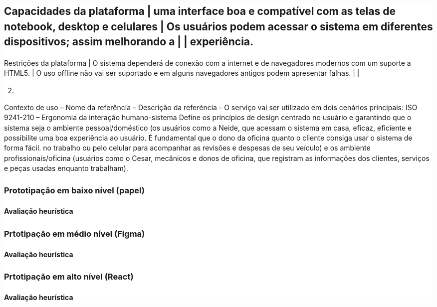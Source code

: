 Capacidades da plataforma          |                uma interface boa e compatível com as telas de notebook, desktop e celulares                             |             Os usuários podem acessar o sistema em diferentes dispositivos; assim  melhorando a                                                   |                                                                                                                         |              experiência.
----------------------------------------------------------------------------------------------------------------------------------------------------------------------------------------------------------------------------------------------------------------------
                                                                                                                                                             
Restrições da plataforma           |                 O sistema dependerá de conexão com a internet e de navegadores modernos com um suporte a HTML5.         |            O uso offline não vai ser suportado e em alguns navegadores antigos podem apresentar falhas.
                                   |                                                                                                                         |

2)

Contexto de uso –                                                                                              Nome da referência –                                                                      Descrição da referéncia  -
O serviço vai ser utilizado em dois cenários principais:                                          ISO 9241-210 – Ergonomia da interação humano-sistema                     Define os princípios de design centrado no usuário e garantindo que o sistema seja       o ambiente pessoal/doméstico (os usuários como a Neide, que acessam o sistema em casa,                                                                                       eficaz, eficiente e possibilite uma boa experiência ao usuário.
                                                                                                                                                                           É fundamental que o dono da oficina quanto o cliente consiga usar o sistema de forma fácil.
no trabalho ou pelo celular para acompanhar as revisões e despesas de seu veículo)
e os ambiente profissionais/oficina (usuários como o Cesar, mecânicos e donos de oficina,
que registram as informações dos clientes, serviços e peças usadas enquanto trabalham).

### Prototipação em baixo nível (papel)
#### Avaliação heurística

### Prtotipação em médio nível (Figma)
#### Avaliação heurística

### Prtotipação em alto nível (React)
#### Avaliação heurística

[^1]: Fonte: Adaptado de <https://hazeshift.com.br/mapa-de-empatia/>


















